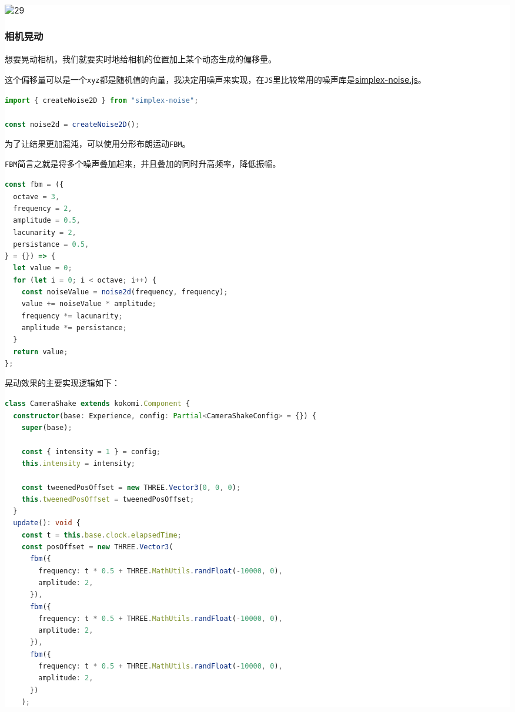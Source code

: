 ![29](https://s2.loli.net/2024/04/01/2K7LWtGcEyb5DIl.png)

### 相机晃动

想要晃动相机，我们就要实时地给相机的位置加上某个动态生成的偏移量。

这个偏移量可以是一个`xyz`都是随机值的向量，我决定用噪声来实现，在`JS`里比较常用的噪声库是[simplex-noise.js](https://github.com/jwagner/simplex-noise.js)。

```ts
import { createNoise2D } from "simplex-noise";

const noise2d = createNoise2D();
```

为了让结果更加混沌，可以使用分形布朗运动`FBM`。

`FBM`简言之就是将多个噪声叠加起来，并且叠加的同时升高频率，降低振幅。

```ts
const fbm = ({
  octave = 3,
  frequency = 2,
  amplitude = 0.5,
  lacunarity = 2,
  persistance = 0.5,
} = {}) => {
  let value = 0;
  for (let i = 0; i < octave; i++) {
    const noiseValue = noise2d(frequency, frequency);
    value += noiseValue * amplitude;
    frequency *= lacunarity;
    amplitude *= persistance;
  }
  return value;
};
```

晃动效果的主要实现逻辑如下：

```ts
class CameraShake extends kokomi.Component {
  constructor(base: Experience, config: Partial<CameraShakeConfig> = {}) {
    super(base);

    const { intensity = 1 } = config;
    this.intensity = intensity;

    const tweenedPosOffset = new THREE.Vector3(0, 0, 0);
    this.tweenedPosOffset = tweenedPosOffset;
  }
  update(): void {
    const t = this.base.clock.elapsedTime;
    const posOffset = new THREE.Vector3(
      fbm({
        frequency: t * 0.5 + THREE.MathUtils.randFloat(-10000, 0),
        amplitude: 2,
      }),
      fbm({
        frequency: t * 0.5 + THREE.MathUtils.randFloat(-10000, 0),
        amplitude: 2,
      }),
      fbm({
        frequency: t * 0.5 + THREE.MathUtils.randFloat(-10000, 0),
        amplitude: 2,
      })
    );
```
